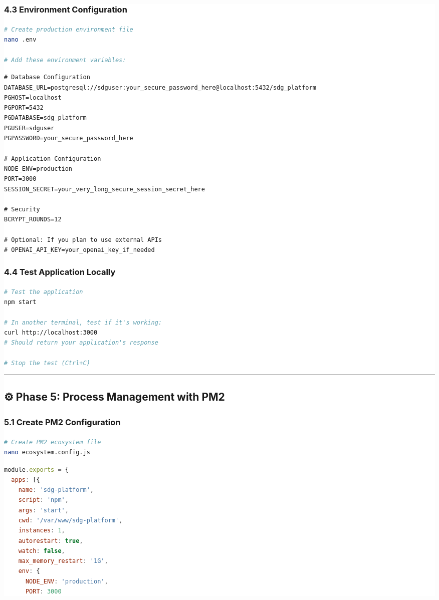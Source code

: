 ### 4.3 Environment Configuration
```bash
# Create production environment file
nano .env

# Add these environment variables:
```

```env
# Database Configuration
DATABASE_URL=postgresql://sdguser:your_secure_password_here@localhost:5432/sdg_platform
PGHOST=localhost
PGPORT=5432
PGDATABASE=sdg_platform
PGUSER=sdguser
PGPASSWORD=your_secure_password_here

# Application Configuration
NODE_ENV=production
PORT=3000
SESSION_SECRET=your_very_long_secure_session_secret_here

# Security
BCRYPT_ROUNDS=12

# Optional: If you plan to use external APIs
# OPENAI_API_KEY=your_openai_key_if_needed
```

### 4.4 Test Application Locally
```bash
# Test the application
npm start

# In another terminal, test if it's working:
curl http://localhost:3000
# Should return your application's response

# Stop the test (Ctrl+C)
```

---

## ⚙️ Phase 5: Process Management with PM2

### 5.1 Create PM2 Configuration
```bash
# Create PM2 ecosystem file
nano ecosystem.config.js
```

```javascript
module.exports = {
  apps: [{
    name: 'sdg-platform',
    script: 'npm',
    args: 'start',
    cwd: '/var/www/sdg-platform',
    instances: 1,
    autorestart: true,
    watch: false,
    max_memory_restart: '1G',
    env: {
      NODE_ENV: 'production',
      PORT: 3000
```